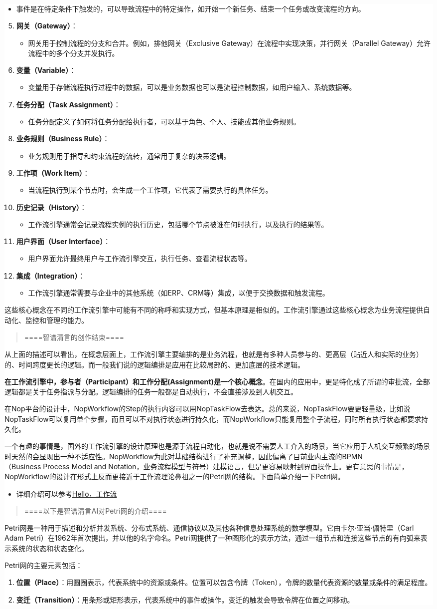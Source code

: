    - 事件是在特定条件下触发的，可以导致流程中的特定操作，如开始一个新任务、结束一个任务或改变流程的方向。

5. **网关（Gateway）**：
   
   - 网关用于控制流程的分支和合并。例如，排他网关（Exclusive Gateway）在流程中实现决策，并行网关（Parallel Gateway）允许流程中的多个分支并发执行。

6. **变量（Variable）**：
   
   - 变量用于存储流程执行过程中的数据，可以是业务数据也可以是流程控制数据，如用户输入、系统数据等。

7. **任务分配（Task Assignment）**：
   
   - 任务分配定义了如何将任务分配给执行者，可以基于角色、个人、技能或其他业务规则。

8. **业务规则（Business Rule）**：
   
   - 业务规则用于指导和约束流程的流转，通常用于复杂的决策逻辑。

9. **工作项（Work Item）**：
   
   - 当流程执行到某个节点时，会生成一个工作项，它代表了需要执行的具体任务。

10. **历史记录（History）**：
    
    - 工作流引擎通常会记录流程实例的执行历史，包括哪个节点被谁在何时执行，以及执行的结果等。

11. **用户界面（User Interface）**：
    
    - 用户界面允许最终用户与工作流引擎交互，执行任务、查看流程状态等。

12. **集成（Integration）**：
    
    - 工作流引擎通常需要与企业中的其他系统（如ERP、CRM等）集成，以便于交换数据和触发流程。

这些核心概念在不同的工作流引擎中可能有不同的称呼和实现方式，但基本原理是相似的。工作流引擎通过这些核心概念为业务流程提供自动化、监控和管理的能力。

> ====智谱清言的创作结束====

从上面的描述可以看出，在概念层面上，工作流引擎主要编排的是业务流程，也就是有多种人员参与的、更高层（贴近人和实际的业务）的、时间跨度更长的逻辑。而一般我们说的逻辑编排是应用在比较局部的、更加底层的技术逻辑。

**在工作流引擎中，参与者（Participant）和工作分配(Assignment)是一个核心概念**。在国内的应用中，更是特化成了所谓的审批流，全部逻辑都是关于任务指派与分配。逻辑编排的任务一般都是自动执行，不会直接涉及到人机交互。

在Nop平台的设计中，NopWorkflow的Step的执行内容可以用NopTaskFlow去表达。总的来说，NopTaskFlow要更轻量级，比如说NopTaskFlow可以复用单个步骤，而且可以不对执行状态进行持久化，而NopWorkflow只能复用整个子流程，同时所有执行状态都要求持久化。

一个有趣的事情是，国外的工作流引擎的设计原理也是源于流程自动化，也就是说不需要人工介入的场景，当它应用于人机交互频繁的场景时天然的会显现出一种不适应性。NopWorkflow为此对基础结构进行了补充调整，因此偏离了目前业内主流的BPMN（Business Process Model and Notation，业务流程模型与符号）建模语言，但是更容易映射到界面操作上。更有意思的事情是，NopWorkflow的设计在形式上反而更接近于工作流理论鼻祖之一的Petri网的结构。下面简单介绍一下Petri网。

* 详细介绍可以参考[Hello，工作流](https://zhuanlan.zhihu.com/p/107253393)

> ====以下是智谱清言AI对Petri网的介绍====

Petri网是一种用于描述和分析并发系统、分布式系统、通信协议以及其他各种信息处理系统的数学模型。它由卡尔·亚当·佩特里（Carl Adam Petri）在1962年首次提出，并以他的名字命名。Petri网提供了一种图形化的表示方法，通过一组节点和连接这些节点的有向弧来表示系统的状态和状态变化。

Petri网的主要元素包括：

1. **位置（Place）**：用圆圈表示，代表系统中的资源或条件。位置可以包含令牌（Token），令牌的数量代表资源的数量或条件的满足程度。

2. **变迁（Transition）**：用条形或矩形表示，代表系统中的事件或操作。变迁的触发会导致令牌在位置之间移动。
